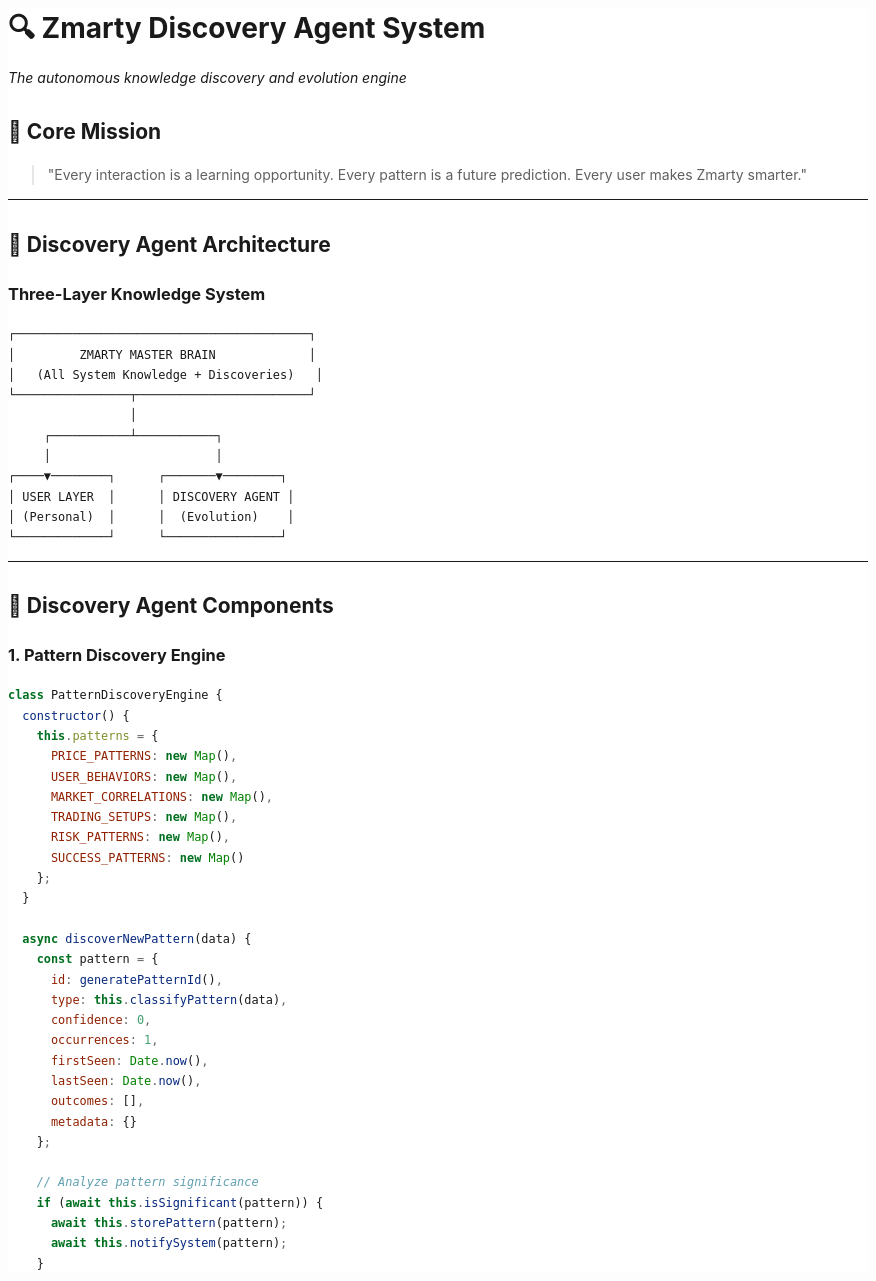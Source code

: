 # 🔍 Zmarty Discovery Agent System
*The autonomous knowledge discovery and evolution engine*

## 🎯 Core Mission
> "Every interaction is a learning opportunity. Every pattern is a future prediction. Every user makes Zmarty smarter."

---

## 🧬 Discovery Agent Architecture

### Three-Layer Knowledge System
```
┌─────────────────────────────────────────┐
│         ZMARTY MASTER BRAIN             │
│   (All System Knowledge + Discoveries)   │
└────────────────┬────────────────────────┘
                 │
     ┌───────────┴───────────┐
     │                       │
┌────▼────────┐      ┌───────▼────────┐
│ USER LAYER  │      │ DISCOVERY AGENT │
│ (Personal)  │      │  (Evolution)    │
└─────────────┘      └────────────────┘
```

---

## 🔬 Discovery Agent Components

### 1. Pattern Discovery Engine
```javascript
class PatternDiscoveryEngine {
  constructor() {
    this.patterns = {
      PRICE_PATTERNS: new Map(),
      USER_BEHAVIORS: new Map(),
      MARKET_CORRELATIONS: new Map(),
      TRADING_SETUPS: new Map(),
      RISK_PATTERNS: new Map(),
      SUCCESS_PATTERNS: new Map()
    };
  }

  async discoverNewPattern(data) {
    const pattern = {
      id: generatePatternId(),
      type: this.classifyPattern(data),
      confidence: 0,
      occurrences: 1,
      firstSeen: Date.now(),
      lastSeen: Date.now(),
      outcomes: [],
      metadata: {}
    };

    // Analyze pattern significance
    if (await this.isSignificant(pattern)) {
      await this.storePattern(pattern);
      await this.notifySystem(pattern);
    }
```